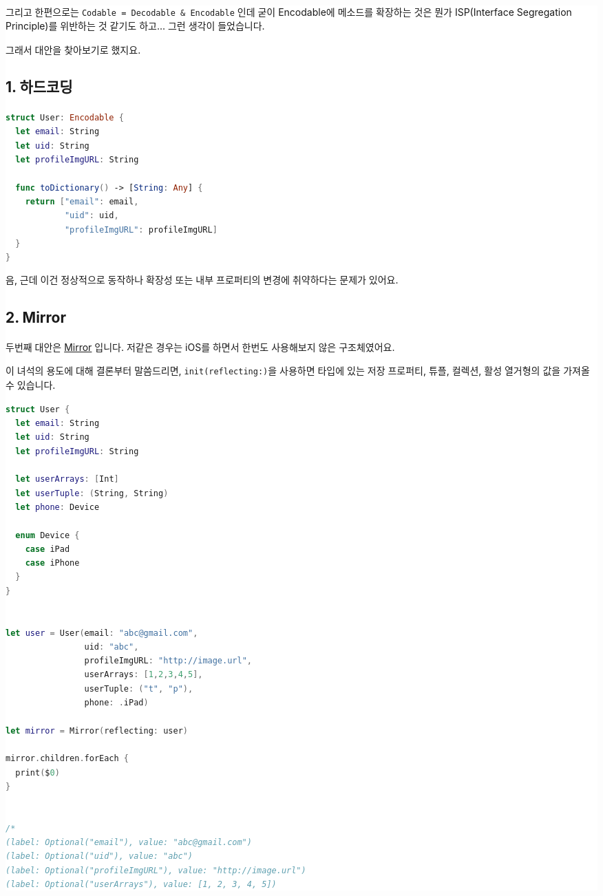 그리고 한편으로는 `Codable = Decodable & Encodable` 인데 굳이 Encodable에 메소드를 확장하는 것은 뭔가 ISP(Interface Segregation Principle)를 위반하는 것 같기도 하고... 그런 생각이 들었습니다. 

그래서 대안을 찾아보기로 했지요. 

## 1. 하드코딩 

```swift
struct User: Encodable {
  let email: String
  let uid: String
  let profileImgURL: String
  
  func toDictionary() -> [String: Any] {
    return ["email": email,
            "uid": uid,
            "profileImgURL": profileImgURL]
  }
}
```

음, 근데 이건 정상적으로 동작하나 확장성 또는 내부 프로퍼티의 변경에 취약하다는 문제가 있어요. 

## 2. Mirror 

두번째 대안은 [Mirror](https://developer.apple.com/documentation/swift/mirror) 입니다. 저같은 경우는 iOS를 하면서 한번도 사용해보지 않은 구조체였어요. 

이 녀석의 용도에 대해 결론부터 말씀드리면, `init(reflecting:)`을 사용하면 타입에 있는 저장 프로퍼티, 튜플, 컬렉션, 활성 열거형의 값을 가져올 수 있습니다.  

```swift
struct User {
  let email: String
  let uid: String
  let profileImgURL: String
  
  let userArrays: [Int]
  let userTuple: (String, String)
  let phone: Device
  
  enum Device {
    case iPad
    case iPhone
  }
}


let user = User(email: "abc@gmail.com",
                uid: "abc",
                profileImgURL: "http://image.url",
                userArrays: [1,2,3,4,5],
                userTuple: ("t", "p"),
                phone: .iPad)

let mirror = Mirror(reflecting: user)

mirror.children.forEach {
  print($0)
}


/*
(label: Optional("email"), value: "abc@gmail.com")
(label: Optional("uid"), value: "abc")
(label: Optional("profileImgURL"), value: "http://image.url")
(label: Optional("userArrays"), value: [1, 2, 3, 4, 5])
```